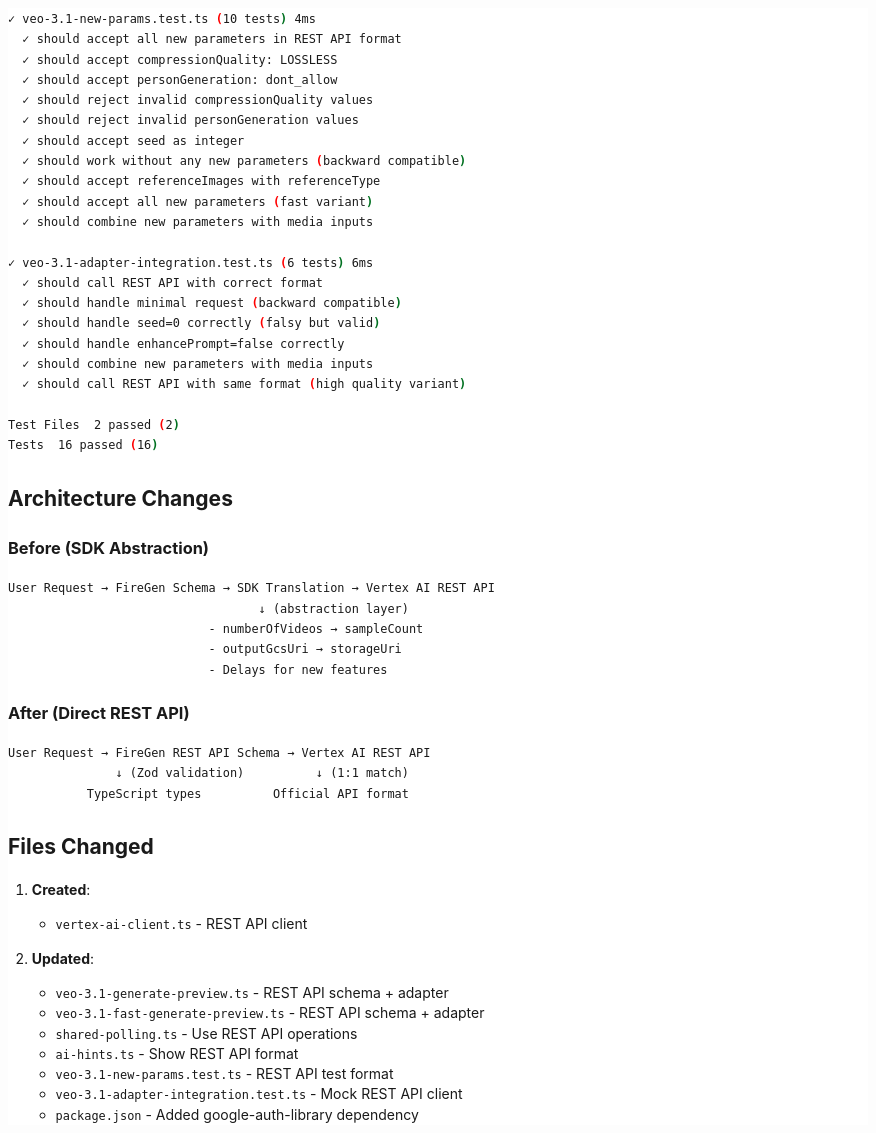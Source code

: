 ```bash
✓ veo-3.1-new-params.test.ts (10 tests) 4ms
  ✓ should accept all new parameters in REST API format
  ✓ should accept compressionQuality: LOSSLESS
  ✓ should accept personGeneration: dont_allow
  ✓ should reject invalid compressionQuality values
  ✓ should reject invalid personGeneration values
  ✓ should accept seed as integer
  ✓ should work without any new parameters (backward compatible)
  ✓ should accept referenceImages with referenceType
  ✓ should accept all new parameters (fast variant)
  ✓ should combine new parameters with media inputs

✓ veo-3.1-adapter-integration.test.ts (6 tests) 6ms
  ✓ should call REST API with correct format
  ✓ should handle minimal request (backward compatible)
  ✓ should handle seed=0 correctly (falsy but valid)
  ✓ should handle enhancePrompt=false correctly
  ✓ should combine new parameters with media inputs
  ✓ should call REST API with same format (high quality variant)

Test Files  2 passed (2)
Tests  16 passed (16)
```

## Architecture Changes

### Before (SDK Abstraction)
```
User Request → FireGen Schema → SDK Translation → Vertex AI REST API
                                   ↓ (abstraction layer)
                            - numberOfVideos → sampleCount
                            - outputGcsUri → storageUri
                            - Delays for new features
```

### After (Direct REST API)
```
User Request → FireGen REST API Schema → Vertex AI REST API
               ↓ (Zod validation)          ↓ (1:1 match)
           TypeScript types          Official API format
```

## Files Changed

1. **Created**:
   - `vertex-ai-client.ts` - REST API client

2. **Updated**:
   - `veo-3.1-generate-preview.ts` - REST API schema + adapter
   - `veo-3.1-fast-generate-preview.ts` - REST API schema + adapter
   - `shared-polling.ts` - Use REST API operations
   - `ai-hints.ts` - Show REST API format
   - `veo-3.1-new-params.test.ts` - REST API test format
   - `veo-3.1-adapter-integration.test.ts` - Mock REST API client
   - `package.json` - Added google-auth-library dependency
